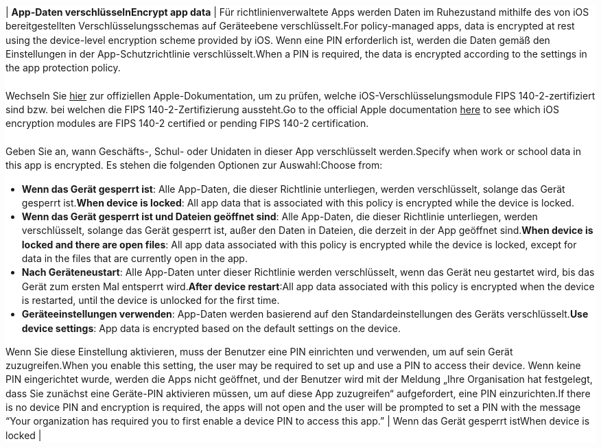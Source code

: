 | <span data-ttu-id="8a78b-151">**App-Daten verschlüsseln**</span><span class="sxs-lookup"><span data-stu-id="8a78b-151">**Encrypt app data**</span></span> | <span data-ttu-id="8a78b-152">Für richtlinienverwaltete Apps werden Daten im Ruhezustand mithilfe des von iOS bereitgestellten Verschlüsselungsschemas auf Geräteebene verschlüsselt.</span><span class="sxs-lookup"><span data-stu-id="8a78b-152">For policy-managed apps, data is encrypted at rest using the device-level encryption scheme provided by iOS.</span></span> <span data-ttu-id="8a78b-153">Wenn eine PIN erforderlich ist, werden die Daten gemäß den Einstellungen in der App-Schutzrichtlinie verschlüsselt.</span><span class="sxs-lookup"><span data-stu-id="8a78b-153">When a PIN is required, the data is encrypted according to the settings in the app protection policy.</span></span> <br><br> <span data-ttu-id="8a78b-154">Wechseln Sie [hier](https://support.apple.com/HT202739) zur offiziellen Apple-Dokumentation, um zu prüfen, welche iOS-Verschlüsselungsmodule FIPS 140-2-zertifiziert sind bzw. bei welchen die FIPS 140-2-Zertifizierung aussteht.</span><span class="sxs-lookup"><span data-stu-id="8a78b-154">Go to the official Apple documentation [here](https://support.apple.com/HT202739) to see which iOS encryption modules are FIPS 140-2 certified or pending FIPS 140-2 certification.</span></span> <br><br> <span data-ttu-id="8a78b-155">Geben Sie an, wann Geschäfts-, Schul- oder Unidaten in dieser App verschlüsselt werden.</span><span class="sxs-lookup"><span data-stu-id="8a78b-155">Specify when work or school data in this app is encrypted.</span></span> <span data-ttu-id="8a78b-156">Es stehen die folgenden Optionen zur Auswahl:</span><span class="sxs-lookup"><span data-stu-id="8a78b-156">Choose from:</span></span> <ul><li><span data-ttu-id="8a78b-157">**Wenn das Gerät gesperrt ist**: Alle App-Daten, die dieser Richtlinie unterliegen, werden verschlüsselt, solange das Gerät gesperrt ist.</span><span class="sxs-lookup"><span data-stu-id="8a78b-157">**When device is locked**: All app data that is associated with this policy is encrypted while the device is locked.</span></span></li><li><span data-ttu-id="8a78b-158">**Wenn das Gerät gesperrt ist und Dateien geöffnet sind**: Alle App-Daten, die dieser Richtlinie unterliegen, werden verschlüsselt, solange das Gerät gesperrt ist, außer den Daten in Dateien, die derzeit in der App geöffnet sind.</span><span class="sxs-lookup"><span data-stu-id="8a78b-158">**When device is locked and there are open files**: All app data associated with this policy is encrypted while the device is locked, except for data in the files that are currently open in the app.</span></span></li><li><span data-ttu-id="8a78b-159">**Nach Geräteneustart**: Alle App-Daten unter dieser Richtlinie werden verschlüsselt, wenn das Gerät neu gestartet wird, bis das Gerät zum ersten Mal entsperrt wird.</span><span class="sxs-lookup"><span data-stu-id="8a78b-159">**After device restart**:All app data associated with this policy is encrypted when the device is restarted, until the device is unlocked for the first time.</span></span></li><li><span data-ttu-id="8a78b-160">**Geräteeinstellungen verwenden**: App-Daten werden basierend auf den Standardeinstellungen des Geräts verschlüsselt.</span><span class="sxs-lookup"><span data-stu-id="8a78b-160">**Use device settings**: App data is encrypted based on the default settings on the device.</span></span> </li></ul> <span data-ttu-id="8a78b-161">Wenn Sie diese Einstellung aktivieren, muss der Benutzer eine PIN einrichten und verwenden, um auf sein Gerät zuzugreifen.</span><span class="sxs-lookup"><span data-stu-id="8a78b-161">When you enable this setting, the user may be required to set up and use a PIN to access their device.</span></span>  <span data-ttu-id="8a78b-162">Wenn keine PIN eingerichtet wurde, werden die Apps nicht geöffnet, und der Benutzer wird mit der Meldung „Ihre Organisation hat festgelegt, dass Sie zunächst eine Geräte-PIN aktivieren müssen, um auf diese App zuzugreifen“ aufgefordert, eine PIN einzurichten.</span><span class="sxs-lookup"><span data-stu-id="8a78b-162">If there is no device PIN and encryption is required, the apps will not open and the user will be prompted to set a PIN with the message “Your organization has required you to first enable a device PIN to access this app.”</span></span>  | <span data-ttu-id="8a78b-163">Wenn das Gerät gesperrt ist</span><span class="sxs-lookup"><span data-stu-id="8a78b-163">When device is locked</span></span> |